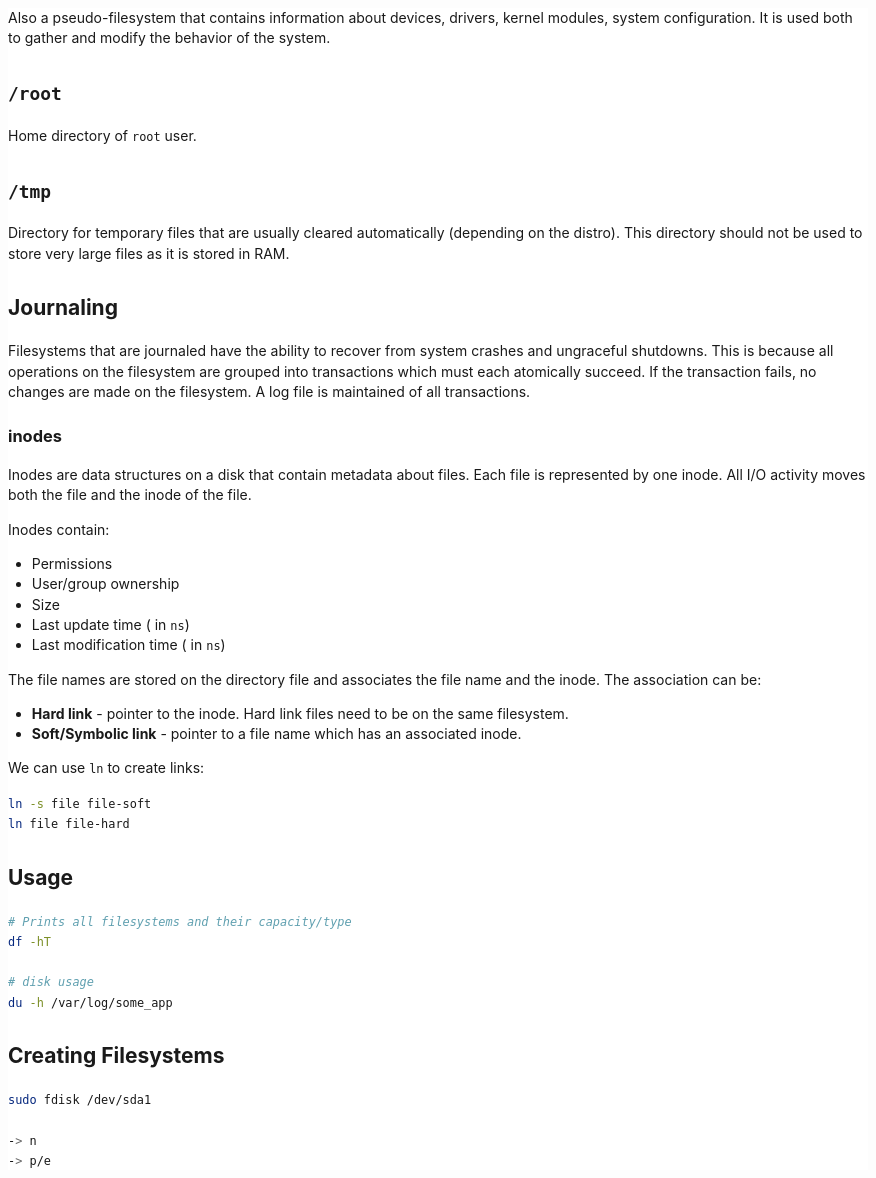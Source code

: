 Also a pseudo-filesystem that contains information about devices, drivers, kernel modules, system configuration. It is used both to gather and modify the behavior of the system.

## `/root`

Home directory of `root` user.

## `/tmp`

Directory for temporary files that are usually cleared automatically (depending on the distro). This directory should not be used to store very large files as it is stored in RAM.

## Journaling

Filesystems that are journaled have the ability to recover from system crashes and ungraceful shutdowns. This is because all operations on the filesystem are grouped into transactions which must each atomically succeed. If the transaction fails, no changes are made on the filesystem. A log file is maintained of all transactions.

### inodes

Inodes are data structures on a disk that contain metadata about files. Each file is represented by one inode. All I/O activity moves both the file and the inode of the file.

Inodes contain:

- Permissions
- User/group ownership
- Size
- Last update time ( in `ns`)
- Last modification time ( in `ns`)

The file names are stored on the directory file and associates the file name and the inode. The association can be:

- **Hard link** - pointer to the inode. Hard link files need to be on the same filesystem.
- **Soft/Symbolic link** -  pointer to a file name which has an associated inode.

We can use `ln` to create links:

```bash
ln -s file file-soft
ln file file-hard
```

## Usage

```bash
# Prints all filesystems and their capacity/type
df -hT

# disk usage 
du -h /var/log/some_app
```

## Creating Filesystems

```bash
sudo fdisk /dev/sda1

-> n
-> p/e
```
